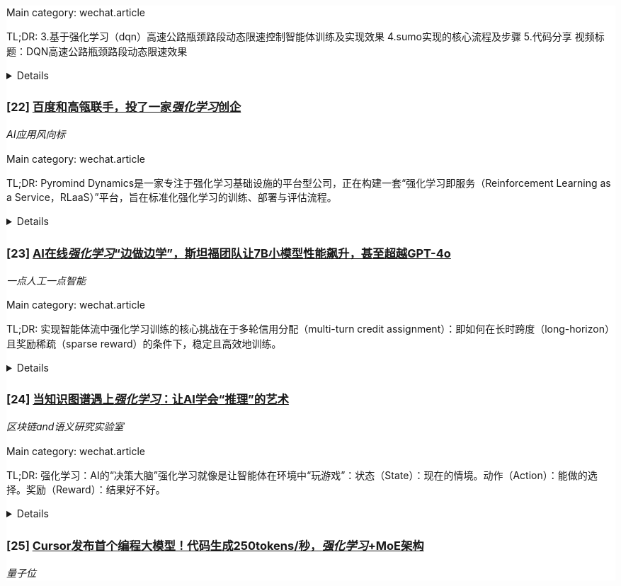 Main category: wechat.article

TL;DR: 3.基于强化学习（dqn）高速公路瓶颈路段动态限速控制智能体训练及实现效果 4.sumo实现的核心流程及步骤 5.代码分享 视频标题：DQN高速公路瓶颈路段动态限速效果


<details><summary>Details</summary></details>


### [22] [百度和高瓴联手，投了一家<em class="highlight">强化学习</em>创企](http://mp.weixin.qq.com/s?__biz=MzYyMjQ1NDgwMg==&mid=2247484854&idx=1&sn=8e9bfc58898fbf8b46b3ccf2b36982c4&chksm=fe1230202bdf03bef575ee9031ef8fe54f5c8463e62ea69a4739fec430d7a0e66951bc080367#rd)
*AI应用风向标*

Main category: wechat.article

TL;DR: Pyromind Dynamics是一家专注于强化学习基础设施的平台型公司，正在构建一套“强化学习即服务（Reinforcement Learning as a Service，RLaaS）”平台，旨在标准化强化学习的训练、部署与评估流程。


<details><summary>Details</summary></details>


### [23] [AI在线<em class="highlight">强化学习</em>“边做边学”，斯坦福团队让7B小模型性能飙升，甚至超越GPT-4o](http://mp.weixin.qq.com/s?__biz=MzUyMDc5OTU5NA==&mid=2247716968&idx=3&sn=833b3b8a5d359120e6a4f1d140192a04&chksm=f8d30442f83d46f63ba0e10f6c78ab2de2d754e0a425cef52c263659f45a4132f43cf09375a2#rd)
*一点人工一点智能*

Main category: wechat.article

TL;DR: 实现智能体流中强化学习训练的核心挑战在于多轮信用分配（multi-turn credit assignment）：即如何在长时跨度（long-horizon）且奖励稀疏（sparse reward）的条件下，稳定且高效地训练。


<details><summary>Details</summary></details>


### [24] [当知识图谱遇上<em class="highlight">强化学习</em>：让AI学会“推理”的艺术](http://mp.weixin.qq.com/s?__biz=MzU1ODk0Mjg2MQ==&mid=2247491522&idx=1&sn=e469588428d8eec319a4368d38a06dbd&chksm=fda0c839acc3217df50c9fec98e35284bf43abca0d1c10a35c4fc0863f261c8d420a5b281d24#rd)
*区块链and语义研究实验室*

Main category: wechat.article

TL;DR: 强化学习：AI的“决策大脑”强化学习就像是让智能体在环境中“玩游戏”：状态（State）：现在的情境。动作（Action）：能做的选择。奖励（Reward）：结果好不好。


<details><summary>Details</summary></details>


### [25] [Cursor发布首个编程大模型！代码生成250tokens/秒，<em class="highlight">强化学习</em>+MoE架构](http://mp.weixin.qq.com/s?__biz=MzIzNjc1NzUzMw==&mid=2247837943&idx=2&sn=32cd3f0b5fac734024986ef4df585741&chksm=e91e2b0fd5b7ea9d47547483d2aacf5521db9970c08f56434d27f643ed7a6bc421cee5838064#rd)
*量子位*

